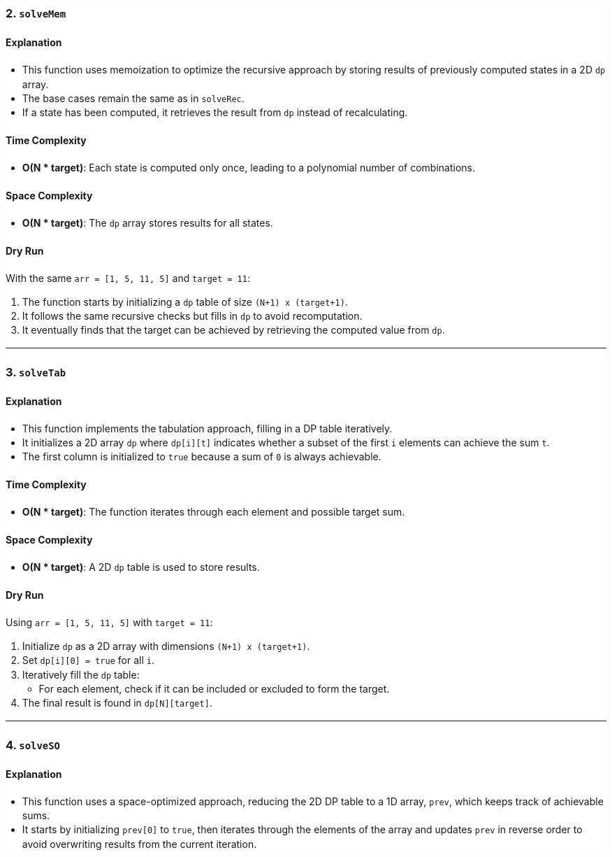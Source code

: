 ### 2. `solveMem`

#### Explanation
- This function uses memoization to optimize the recursive approach by storing results of previously computed states in a 2D `dp` array.
- The base cases remain the same as in `solveRec`.
- If a state has been computed, it retrieves the result from `dp` instead of recalculating.

#### Time Complexity
- **O(N * target)**: Each state is computed only once, leading to a polynomial number of combinations.

#### Space Complexity
- **O(N * target)**: The `dp` array stores results for all states.

#### Dry Run
With the same `arr = [1, 5, 11, 5]` and `target = 11`:
1. The function starts by initializing a `dp` table of size `(N+1) x (target+1)`.
2. It follows the same recursive checks but fills in `dp` to avoid recomputation.
3. It eventually finds that the target can be achieved by retrieving the computed value from `dp`.

---

### 3. `solveTab`

#### Explanation
- This function implements the tabulation approach, filling in a DP table iteratively.
- It initializes a 2D array `dp` where `dp[i][t]` indicates whether a subset of the first `i` elements can achieve the sum `t`.
- The first column is initialized to `true` because a sum of `0` is always achievable.

#### Time Complexity
- **O(N * target)**: The function iterates through each element and possible target sum.

#### Space Complexity
- **O(N * target)**: A 2D `dp` table is used to store results.

#### Dry Run
Using `arr = [1, 5, 11, 5]` with `target = 11`:
1. Initialize `dp` as a 2D array with dimensions `(N+1) x (target+1)`.
2. Set `dp[i][0] = true` for all `i`.
3. Iteratively fill the `dp` table:
   - For each element, check if it can be included or excluded to form the target.
4. The final result is found in `dp[N][target]`.

---

### 4. `solveSO`

#### Explanation
- This function uses a space-optimized approach, reducing the 2D DP table to a 1D array, `prev`, which keeps track of achievable sums.
- It starts by initializing `prev[0]` to `true`, then iterates through the elements of the array and updates `prev` in reverse order to avoid overwriting results from the current iteration.
